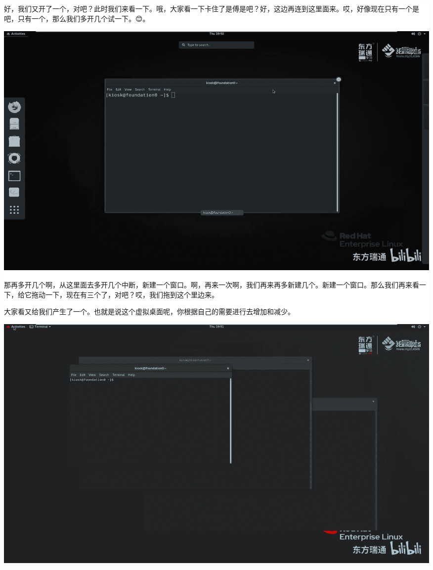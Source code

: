 好，我们又开了一个，对吧？此时我们来看一下。哦，大家看一下卡住了是傅是吧？好，这边再连到这里面来。哎，好像现在只有一个是吧，只有一个，那么我们多开几个试一下。😊。



![](img/65f3577da7f6ea6b039e4d3b22706f4f_49.png)

那再多开几个啊，从这里面去多开几个中断，新建一个窗口。啊，再来一次啊，我们再来再多新建几个。新建一个窗口。那么我们再来看一下，给它拖动一下，现在有三个了，对吧？哎，我们拖到这个里边来。

大家看又给我们产生了一个。也就是说这个虚拟桌面呢，你根据自己的需要进行去增加和减少。

![](img/65f3577da7f6ea6b039e4d3b22706f4f_51.png)
